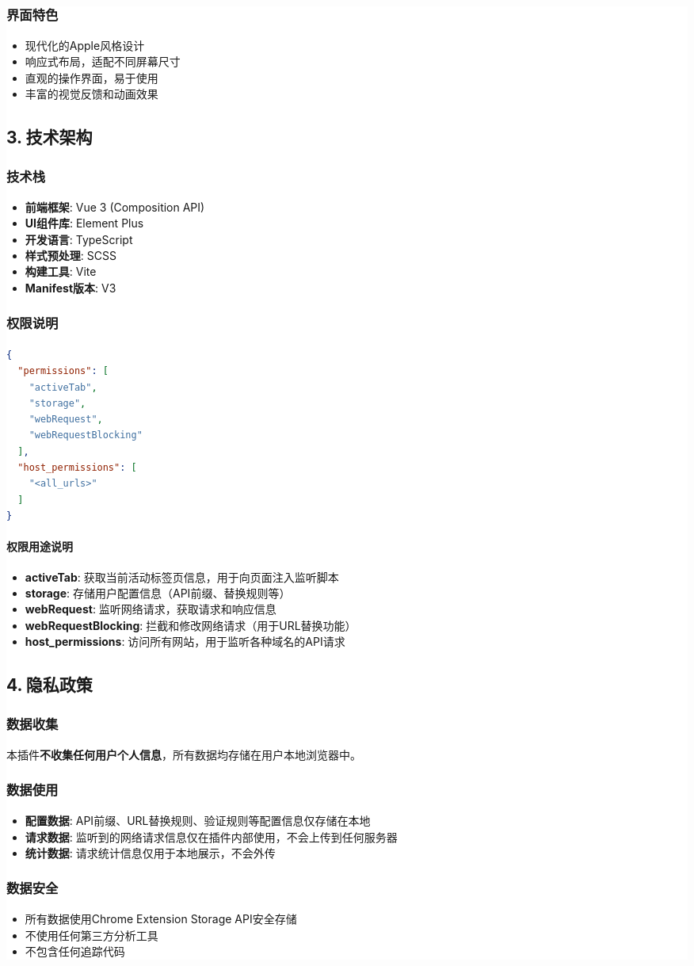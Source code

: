 ### 界面特色
- 现代化的Apple风格设计
- 响应式布局，适配不同屏幕尺寸
- 直观的操作界面，易于使用
- 丰富的视觉反馈和动画效果

## 3. 技术架构

### 技术栈
- **前端框架**: Vue 3 (Composition API)
- **UI组件库**: Element Plus
- **开发语言**: TypeScript
- **样式预处理**: SCSS
- **构建工具**: Vite
- **Manifest版本**: V3

### 权限说明
```json
{
  "permissions": [
    "activeTab",
    "storage",
    "webRequest",
    "webRequestBlocking"
  ],
  "host_permissions": [
    "<all_urls>"
  ]
}
```

#### 权限用途说明
- **activeTab**: 获取当前活动标签页信息，用于向页面注入监听脚本
- **storage**: 存储用户配置信息（API前缀、替换规则等）
- **webRequest**: 监听网络请求，获取请求和响应信息
- **webRequestBlocking**: 拦截和修改网络请求（用于URL替换功能）
- **host_permissions**: 访问所有网站，用于监听各种域名的API请求

## 4. 隐私政策

### 数据收集
本插件**不收集任何用户个人信息**，所有数据均存储在用户本地浏览器中。

### 数据使用
- **配置数据**: API前缀、URL替换规则、验证规则等配置信息仅存储在本地
- **请求数据**: 监听到的网络请求信息仅在插件内部使用，不会上传到任何服务器
- **统计数据**: 请求统计信息仅用于本地展示，不会外传

### 数据安全
- 所有数据使用Chrome Extension Storage API安全存储
- 不使用任何第三方分析工具
- 不包含任何追踪代码
